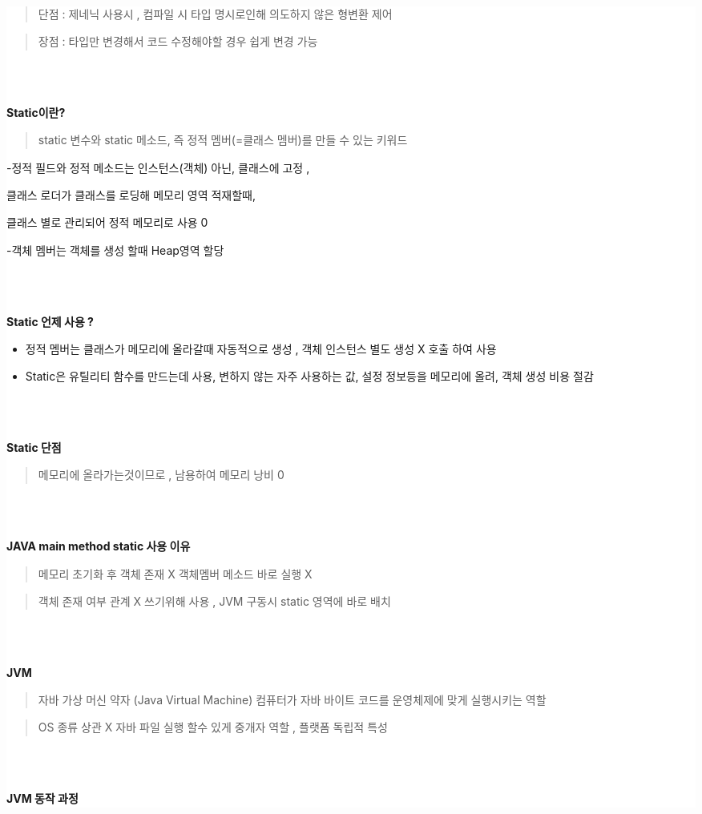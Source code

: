  

> 단점 : 제네닉 사용시 , 컴파일 시 타입 명시로인해 의도하지 않은 형변환 제어 

 

> 장점 :  타입만 변경해서 코드 수정해야할 경우 쉽게 변경 가능 

  <br/><br/>

**Static이란?**

 

> static 변수와 static 메소드, 즉 정적 멤버(=클래스 멤버)를 만들 수 있는 키워드 

 

-정적 필드와 정적 메소드는 인스턴스(객체) 아닌, 클래스에 고정 ,

 클래스 로더가 클래스를 로딩해 메모리 영역 적재할때,

 클래스 별로 관리되어 정적 메모리로 사용 0 

-객체 멤버는 객체를 생성 할때 Heap영역 할당 

  <br/><br/>

**Static 언제 사용 ?**

 

- 정적 멤버는 클래스가 메모리에 올라갈때 자동적으로 생성 , 객체 인스턴스 별도 생성 X 호출 하여 사용 

- Static은 유틸리티 함수를 만드는데 사용, 변하지 않는 자주 사용하는 값, 설정 정보등을 메모리에 올려, 객체 생성 비용 절감

 

  <br/><br/>

**Static 단점**

 

> 메모리에 올라가는것이므로 , 남용하여 메모리 낭비 0

 
 <br/><br/>
 

**JAVA main method  static 사용 이유**

 

> 메모리 초기화 후 객체 존재 X  객체멤버 메소드 바로 실행 X

> 객체 존재 여부 관계 X 쓰기위해 사용 , JVM 구동시 static 영역에 바로 배치

 <br/><br/>
 

**JVM**

> 자바 가상 머신 약자 (Java Virtual Machine) 컴퓨터가 자바 바이트 코드를 운영체제에 맞게 실행시키는 역할

> OS 종류 상관 X 자바 파일 실행 할수 있게 중개자 역할 , 플랫폼 독립적 특성

 
 <br/><br/>

**JVM 동작 과정**
